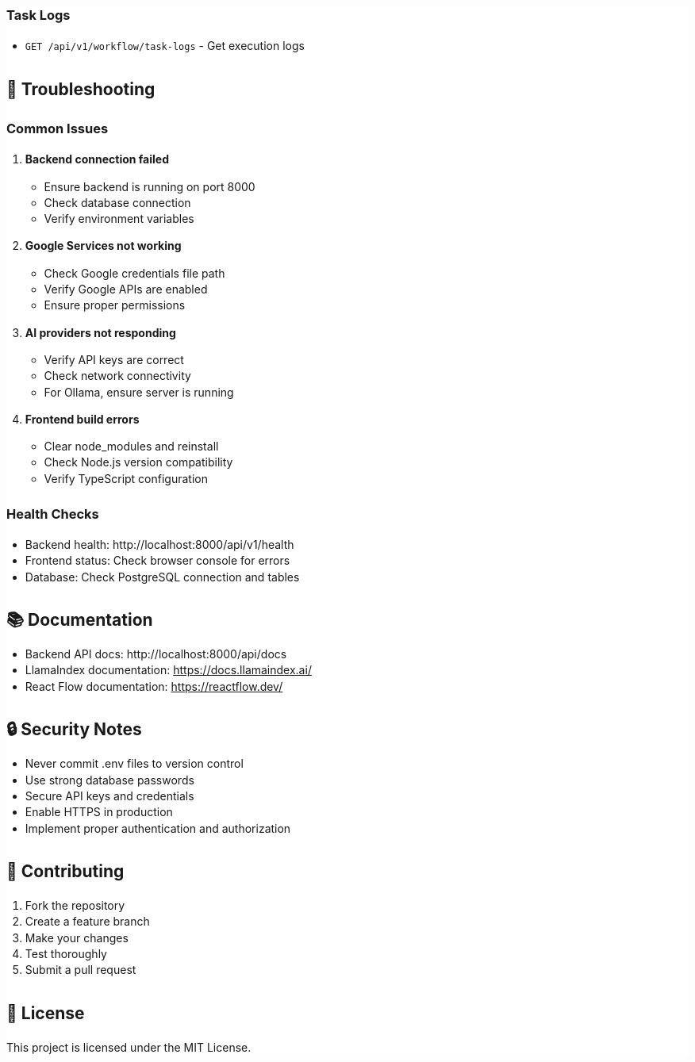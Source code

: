 ### Task Logs
- `GET /api/v1/workflow/task-logs` - Get execution logs

## 🐛 Troubleshooting

### Common Issues

1. **Backend connection failed**
   - Ensure backend is running on port 8000
   - Check database connection
   - Verify environment variables

2. **Google Services not working**
   - Check Google credentials file path
   - Verify Google APIs are enabled
   - Ensure proper permissions

3. **AI providers not responding**
   - Verify API keys are correct
   - Check network connectivity
   - For Ollama, ensure server is running

4. **Frontend build errors**
   - Clear node_modules and reinstall
   - Check Node.js version compatibility
   - Verify TypeScript configuration

### Health Checks

- Backend health: http://localhost:8000/api/v1/health
- Frontend status: Check browser console for errors
- Database: Check PostgreSQL connection and tables

## 📚 Documentation

- Backend API docs: http://localhost:8000/api/docs
- LlamaIndex documentation: https://docs.llamaindex.ai/
- React Flow documentation: https://reactflow.dev/

## 🔒 Security Notes

- Never commit .env files to version control
- Use strong database passwords
- Secure API keys and credentials
- Enable HTTPS in production
- Implement proper authentication and authorization

## 🤝 Contributing

1. Fork the repository
2. Create a feature branch
3. Make your changes
4. Test thoroughly
5. Submit a pull request

## 📄 License

This project is licensed under the MIT License.

